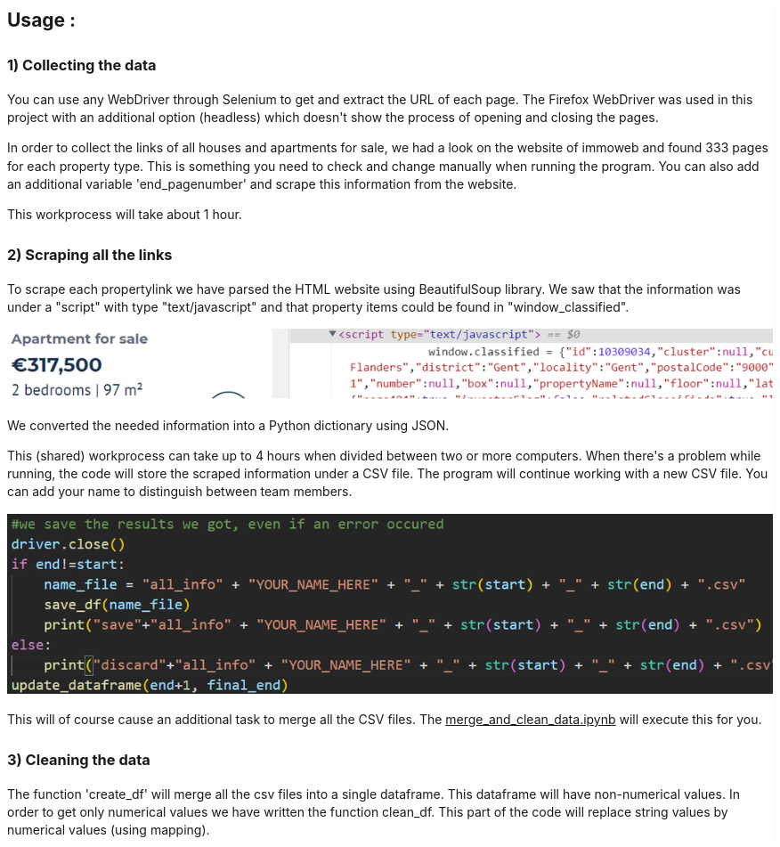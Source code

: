 ## Usage :

### 1) Collecting the data

You can use any WebDriver through Selenium to get and extract the URL of each page. The Firefox WebDriver was used in this project with an additional option (headless) which doesn't show the process of opening and closing the pages. 

In order to collect the links of all houses and apartments for sale, we had a look on the website of immoweb and found 333 pages for each property type. This is something you need to check and change manually when running the program. You can also add an additional variable 'end_pagenumber' and scrape this information from the website. 

This workprocess will take about 1 hour. 

### 2) Scraping all the links

To scrape each propertylink we have parsed the HTML website using BeautifulSoup library. We saw that the information was under a "script" with type "text/javascript" and that property items could be found in "window_classified".

<img title="HTML documentation" alt="html" src="./images/html.png">

We converted the needed information into a Python dictionary using JSON. 

This (shared) workprocess can take up to 4 hours when divided between two or more computers. When there's a problem while running, the code will store the scraped information under a CSV file. The program will continue working with a new CSV file. You can add your name to distinguish between team members.

<img title="Saving information" alt="saving" src="./images/saving.png">

This will of course cause an additional task to merge all the CSV files. The [merge_and_clean_data.ipynb](./data_acquisition/merge_and_clean_data.ipynb) will execute this for you. 

### 3) Cleaning the data

The function 'create_df' will merge all the csv files into a single dataframe. This dataframe will have non-numerical values. In order to get only numerical values we have written the function clean_df. This part of the code will replace string values by numerical values (using mapping).

